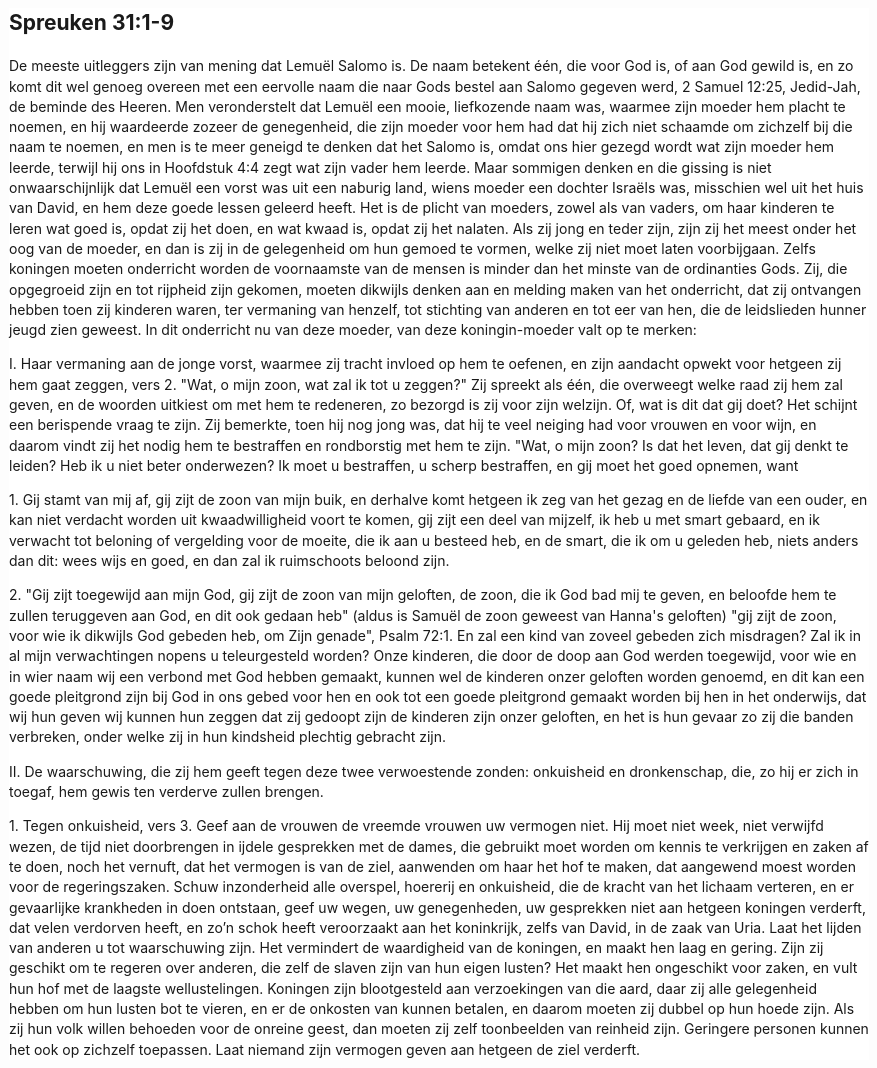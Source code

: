 ## Spreuken 31:1-9 
De meeste uitleggers zijn van mening dat Lemuël Salomo is. De naam betekent één, die voor God is, of aan God gewild is, en zo komt dit wel genoeg overeen met een eervolle naam die naar Gods bestel aan Salomo gegeven werd, 2 Samuel 12:25, Jedid-Jah, de beminde des Heeren. Men veronderstelt dat Lemuël een mooie, liefkozende naam was, waarmee zijn moeder hem placht te noemen, en hij waardeerde zozeer de genegenheid, die zijn moeder voor hem had dat hij zich niet schaamde om zichzelf bij die naam te noemen, en men is te meer geneigd te denken dat het Salomo is, omdat ons hier gezegd wordt wat zijn moeder hem leerde, terwijl hij ons in Hoofdstuk 4:4 zegt wat zijn vader hem leerde. Maar sommigen denken en die gissing is niet onwaarschijnlijk dat Lemuël een vorst was uit een naburig land, wiens moeder een dochter Israëls was, misschien wel uit het huis van David, en hem deze goede lessen geleerd heeft. Het is de plicht van moeders, zowel als van vaders, om haar kinderen te leren wat goed is, opdat zij het doen, en wat kwaad is, opdat zij het nalaten. Als zij jong en teder zijn, zijn zij het meest onder het oog van de moeder, en dan is zij in de gelegenheid om hun gemoed te vormen, welke zij niet moet laten voorbijgaan. Zelfs koningen moeten onderricht worden de voornaamste van de mensen is minder dan het minste van de ordinanties Gods. Zij, die opgegroeid zijn en tot rijpheid zijn gekomen, moeten dikwijls denken aan en melding maken van het onderricht, dat zij ontvangen hebben toen zij kinderen waren, ter vermaning van henzelf, tot stichting van anderen en tot eer van hen, die de leidslieden hunner jeugd zien geweest. In dit onderricht nu van deze moeder, van deze koningin-moeder valt op te merken:

I. Haar vermaning aan de jonge vorst, waarmee zij tracht invloed op hem te oefenen, en zijn aandacht opwekt voor hetgeen zij hem gaat zeggen, vers 2. "Wat, o mijn zoon, wat zal ik tot u zeggen?" Zij spreekt als één, die overweegt welke raad zij hem zal geven, en de woorden uitkiest om met hem te redeneren, zo bezorgd is zij voor zijn welzijn. Of, wat is dit dat gij doet? Het schijnt een berispende vraag te zijn. Zij bemerkte, toen hij nog jong was, dat hij te veel neiging had voor vrouwen en voor wijn, en daarom vindt zij het nodig hem te bestraffen en rondborstig met hem te zijn. "Wat, o mijn zoon? Is dat het leven, dat gij denkt te leiden? Heb ik u niet beter onderwezen? Ik moet u bestraffen, u scherp bestraffen, en gij moet het goed opnemen, want 

1\. Gij stamt van mij af, gij zijt de zoon van mijn buik, en derhalve komt hetgeen ik zeg van het gezag en de liefde van een ouder, en kan niet verdacht worden uit kwaadwilligheid voort te komen, gij zijt een deel van mijzelf, ik heb u met smart gebaard, en ik verwacht tot beloning of vergelding voor de moeite, die ik aan u besteed heb, en de smart, die ik om u geleden heb, niets anders dan dit: wees wijs en goed, en dan zal ik ruimschoots beloond zijn.

2\. "Gij zijt toegewijd aan mijn God, gij zijt de zoon van mijn geloften, de zoon, die ik God bad mij te geven, en beloofde hem te zullen teruggeven aan God, en dit ook gedaan heb" (aldus is Samuël de zoon geweest van Hanna's geloften) "gij zijt de zoon, voor wie ik dikwijls God gebeden heb, om Zijn genade", Psalm 72:1. En zal een kind van zoveel gebeden zich misdragen? Zal ik in al mijn verwachtingen nopens u teleurgesteld worden? Onze kinderen, die door de doop aan God werden toegewijd, voor wie en in wier naam wij een verbond met God hebben gemaakt, kunnen wel de kinderen onzer geloften worden genoemd, en dit kan een goede pleitgrond zijn bij God in ons gebed voor hen en ook tot een goede pleitgrond gemaakt worden bij hen in het onderwijs, dat wij hun geven wij kunnen hun zeggen dat zij gedoopt zijn de kinderen zijn onzer geloften, en het is hun gevaar zo zij die banden verbreken, onder welke zij in hun kindsheid plechtig gebracht zijn.

II. De waarschuwing, die zij hem geeft tegen deze twee verwoestende zonden: onkuisheid en dronkenschap, die, zo hij er zich in toegaf, hem gewis ten verderve zullen brengen.

1\. Tegen onkuisheid, vers 3. Geef aan de vrouwen de vreemde vrouwen uw vermogen niet. Hij moet niet week, niet verwijfd wezen, de tijd niet doorbrengen in ijdele gesprekken met de dames, die gebruikt moet worden om kennis te verkrijgen en zaken af te doen, noch het vernuft, dat het vermogen is van de ziel, aanwenden om haar het hof te maken, dat aangewend moest worden voor de regeringszaken. Schuw inzonderheid alle overspel, hoererij en onkuisheid, die de kracht van het lichaam verteren, en er gevaarlijke krankheden in doen ontstaan, geef uw wegen, uw genegenheden, uw gesprekken niet aan hetgeen koningen verderft, dat velen verdorven heeft, en zo’n schok heeft veroorzaakt aan het koninkrijk, zelfs van David, in de zaak van Uria. Laat het lijden van anderen u tot waarschuwing zijn. Het vermindert de waardigheid van de koningen, en maakt hen laag en gering. Zijn zij geschikt om te regeren over anderen, die zelf de slaven zijn van hun eigen lusten? Het maakt hen ongeschikt voor zaken, en vult hun hof met de laagste wellustelingen. Koningen zijn blootgesteld aan verzoekingen van die aard, daar zij alle gelegenheid hebben om hun lusten bot te vieren, en er de onkosten van kunnen betalen, en daarom moeten zij dubbel op hun hoede zijn. Als zij hun volk willen behoeden voor de onreine geest, dan moeten zij zelf toonbeelden van reinheid zijn. Geringere personen kunnen het ook op zichzelf toepassen. Laat niemand zijn vermogen geven aan hetgeen de ziel verderft.
